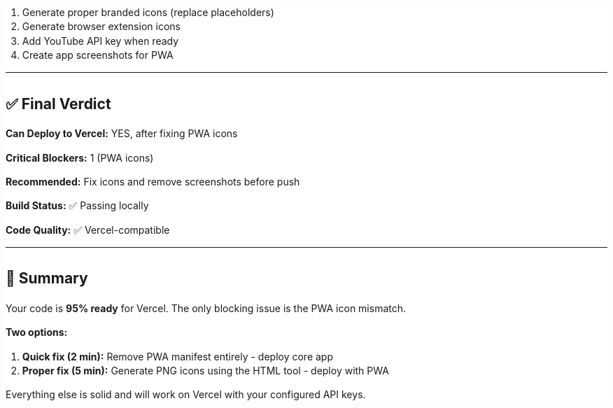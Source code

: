 1. Generate proper branded icons (replace placeholders)
2. Generate browser extension icons
3. Add YouTube API key when ready
4. Create app screenshots for PWA

---

## ✅ Final Verdict

**Can Deploy to Vercel:** YES, after fixing PWA icons

**Critical Blockers:** 1 (PWA icons)

**Recommended:** Fix icons and remove screenshots before push

**Build Status:** ✅ Passing locally

**Code Quality:** ✅ Vercel-compatible

---

## 🎯 Summary

Your code is **95% ready** for Vercel. The only blocking issue is the PWA icon mismatch.

**Two options:**
1. **Quick fix (2 min):** Remove PWA manifest entirely - deploy core app
2. **Proper fix (5 min):** Generate PNG icons using the HTML tool - deploy with PWA

Everything else is solid and will work on Vercel with your configured API keys.
